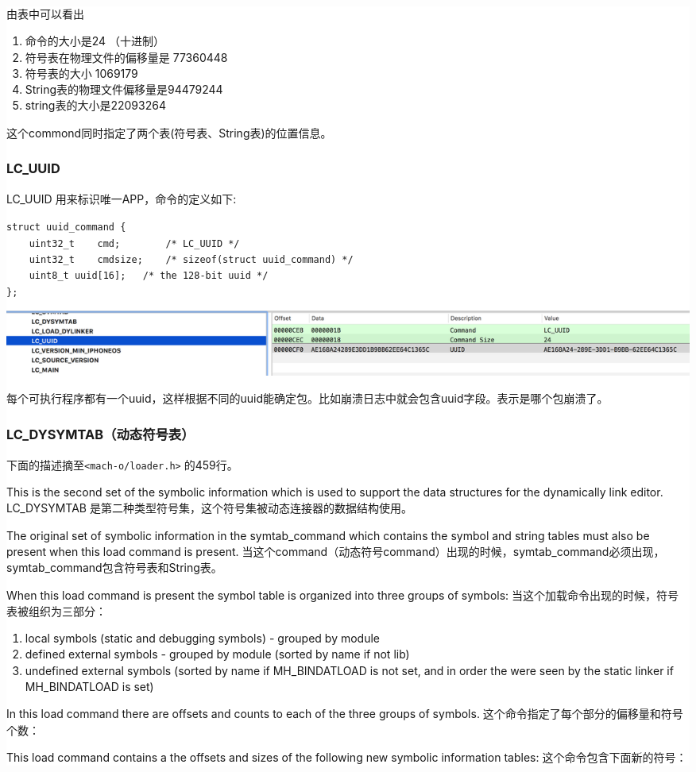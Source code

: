 由表中可以看出

1. 命令的大小是24 （十进制）
2. 符号表在物理文件的偏移量是 77360448
3. 符号表的大小 1069179
4. String表的物理文件偏移量是94479244
5. string表的大小是22093264

这个commond同时指定了两个表(符号表、String表)的位置信息。

### 	LC_UUID	

LC_UUID 用来标识唯一APP，命令的定义如下:

```
struct uuid_command {
    uint32_t	cmd;		/* LC_UUID */
    uint32_t	cmdsize;	/* sizeof(struct uuid_command) */
    uint8_t	uuid[16];	/* the 128-bit uuid */
};
```

![uuid](MachO_FileStructure/uuid.png)

每个可执行程序都有一个uuid，这样根据不同的uuid能确定包。比如崩溃日志中就会包含uuid字段。表示是哪个包崩溃了。

### LC_DYSYMTAB（动态符号表）

下面的描述摘至`<mach-o/loader.h>` 的459行。

  This is the second set of the symbolic information which is used to support  the data structures for the dynamically link editor.
LC_DYSYMTAB 是第二种类型符号集，这个符号集被动态连接器的数据结构使用。


  The original set of symbolic information in the symtab_command which contains the symbol and string tables must also be present when this load command is present. 
当这个command（动态符号command）出现的时候，symtab_command必须出现，symtab_command包含符号表和String表。
 
  When this load command is present the symbol table is organized into three groups of symbols:
当这个加载命令出现的时候，符号表被组织为三部分：
 
1. local symbols (static and debugging symbols) - grouped by module
2. defined external symbols - grouped by module (sorted by name if not lib)
3. undefined external symbols (sorted by name if MH_BINDATLOAD is not set, and in order the were seen by the static linker if MH_BINDATLOAD is set)


In this load command there are offsets and counts to each of the three groups of symbols.
这个命令指定了每个部分的偏移量和符号个数：

This load command contains a the offsets and sizes of the following new symbolic information tables:
这个命令包含下面新的符号：

